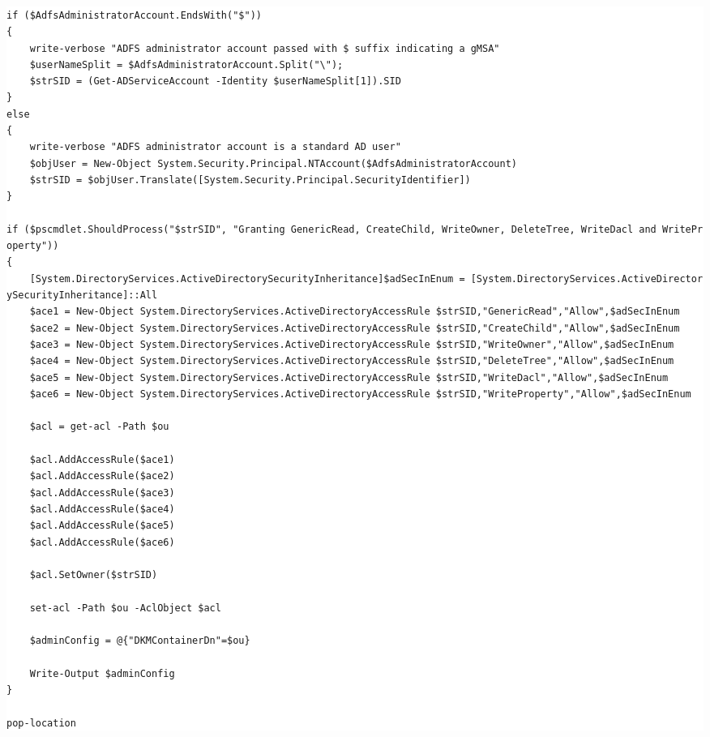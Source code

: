 ```
if ($AdfsAdministratorAccount.EndsWith("$"))
{
    write-verbose "ADFS administrator account passed with $ suffix indicating a gMSA"
    $userNameSplit = $AdfsAdministratorAccount.Split("\");
    $strSID = (Get-ADServiceAccount -Identity $userNameSplit[1]).SID
}
else
{
    write-verbose "ADFS administrator account is a standard AD user"
    $objUser = New-Object System.Security.Principal.NTAccount($AdfsAdministratorAccount)
    $strSID = $objUser.Translate([System.Security.Principal.SecurityIdentifier])
}

if ($pscmdlet.ShouldProcess("$strSID", "Granting GenericRead, CreateChild, WriteOwner, DeleteTree, WriteDacl and WriteProperty"))
{
    [System.DirectoryServices.ActiveDirectorySecurityInheritance]$adSecInEnum = [System.DirectoryServices.ActiveDirectorySecurityInheritance]::All
    $ace1 = New-Object System.DirectoryServices.ActiveDirectoryAccessRule $strSID,"GenericRead","Allow",$adSecInEnum
    $ace2 = New-Object System.DirectoryServices.ActiveDirectoryAccessRule $strSID,"CreateChild","Allow",$adSecInEnum
    $ace3 = New-Object System.DirectoryServices.ActiveDirectoryAccessRule $strSID,"WriteOwner","Allow",$adSecInEnum
    $ace4 = New-Object System.DirectoryServices.ActiveDirectoryAccessRule $strSID,"DeleteTree","Allow",$adSecInEnum
    $ace5 = New-Object System.DirectoryServices.ActiveDirectoryAccessRule $strSID,"WriteDacl","Allow",$adSecInEnum
    $ace6 = New-Object System.DirectoryServices.ActiveDirectoryAccessRule $strSID,"WriteProperty","Allow",$adSecInEnum

    $acl = get-acl -Path $ou

    $acl.AddAccessRule($ace1)
    $acl.AddAccessRule($ace2)
    $acl.AddAccessRule($ace3)
    $acl.AddAccessRule($ace4)
    $acl.AddAccessRule($ace5)
    $acl.AddAccessRule($ace6)

    $acl.SetOwner($strSID)

    set-acl -Path $ou -AclObject $acl

    $adminConfig = @{"DKMContainerDn"=$ou}

    Write-Output $adminConfig
}

pop-location

```

